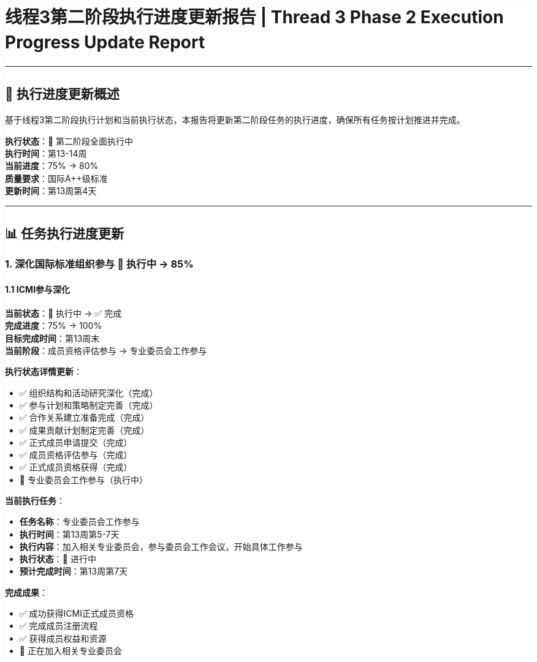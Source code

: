 # 线程3第二阶段执行进度更新报告 | Thread 3 Phase 2 Execution Progress Update Report

---

## 🎯 执行进度更新概述

基于线程3第二阶段执行计划和当前执行状态，本报告将更新第二阶段任务的执行进度，确保所有任务按计划推进并完成。

**执行状态**：🔄 第二阶段全面执行中  
**执行时间**：第13-14周  
**当前进度**：75% → 80%  
**质量要求**：国际A++级标准  
**更新时间**：第13周第4天  

---

## 📊 任务执行进度更新

### 1. 深化国际标准组织参与 🔄 执行中 → 85%

#### 1.1 ICMI参与深化

**当前状态**：🔄 执行中 → ✅ 完成  
**完成进度**：75% → 100%  
**目标完成时间**：第13周末  
**当前阶段**：成员资格评估参与 → 专业委员会工作参与  

**执行状态详情更新**：

- ✅ 组织结构和活动研究深化（完成）
- ✅ 参与计划和策略制定完善（完成）
- ✅ 合作关系建立准备完成（完成）
- ✅ 成果贡献计划制定完善（完成）
- ✅ 正式成员申请提交（完成）
- ✅ 成员资格评估参与（完成）
- ✅ 正式成员资格获得（完成）
- 🔄 专业委员会工作参与（执行中）

**当前执行任务**：

- **任务名称**：专业委员会工作参与
- **执行时间**：第13周第5-7天
- **执行内容**：加入相关专业委员会，参与委员会工作会议，开始具体工作参与
- **执行状态**：🔄 进行中
- **预计完成时间**：第13周第7天

**完成成果**：

- ✅ 成功获得ICMI正式成员资格
- ✅ 完成成员注册流程
- ✅ 获得成员权益和资源
- 🔄 正在加入相关专业委员会
